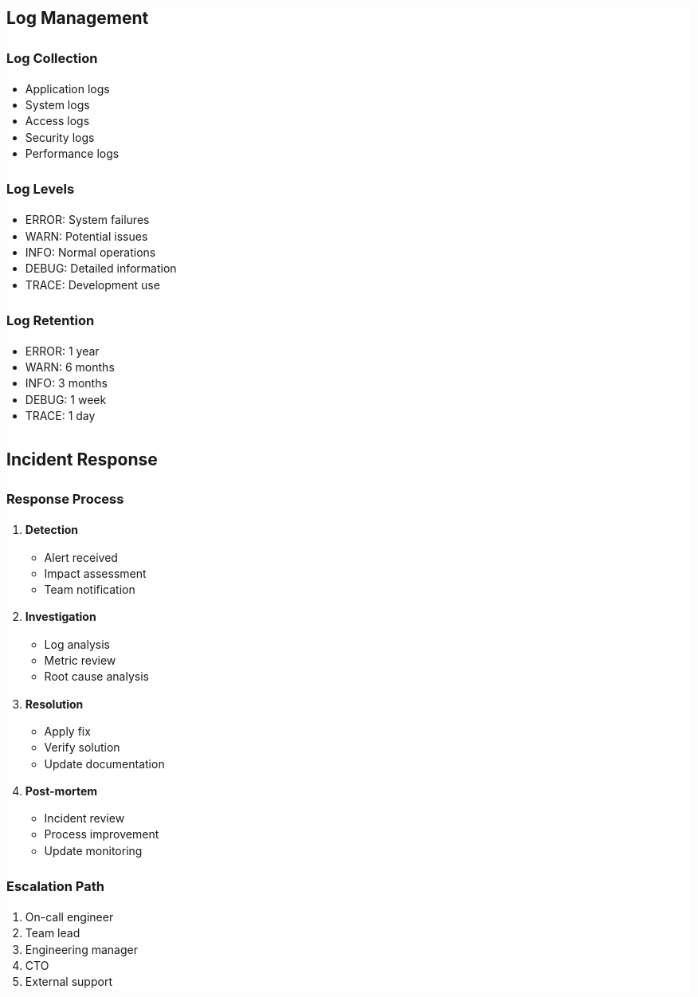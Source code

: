 ## Log Management

### Log Collection
- Application logs
- System logs
- Access logs
- Security logs
- Performance logs

### Log Levels
- ERROR: System failures
- WARN: Potential issues
- INFO: Normal operations
- DEBUG: Detailed information
- TRACE: Development use

### Log Retention
- ERROR: 1 year
- WARN: 6 months
- INFO: 3 months
- DEBUG: 1 week
- TRACE: 1 day

## Incident Response

### Response Process
1. **Detection**
   - Alert received
   - Impact assessment
   - Team notification

2. **Investigation**
   - Log analysis
   - Metric review
   - Root cause analysis

3. **Resolution**
   - Apply fix
   - Verify solution
   - Update documentation

4. **Post-mortem**
   - Incident review
   - Process improvement
   - Update monitoring

### Escalation Path
1. On-call engineer
2. Team lead
3. Engineering manager
4. CTO
5. External support
